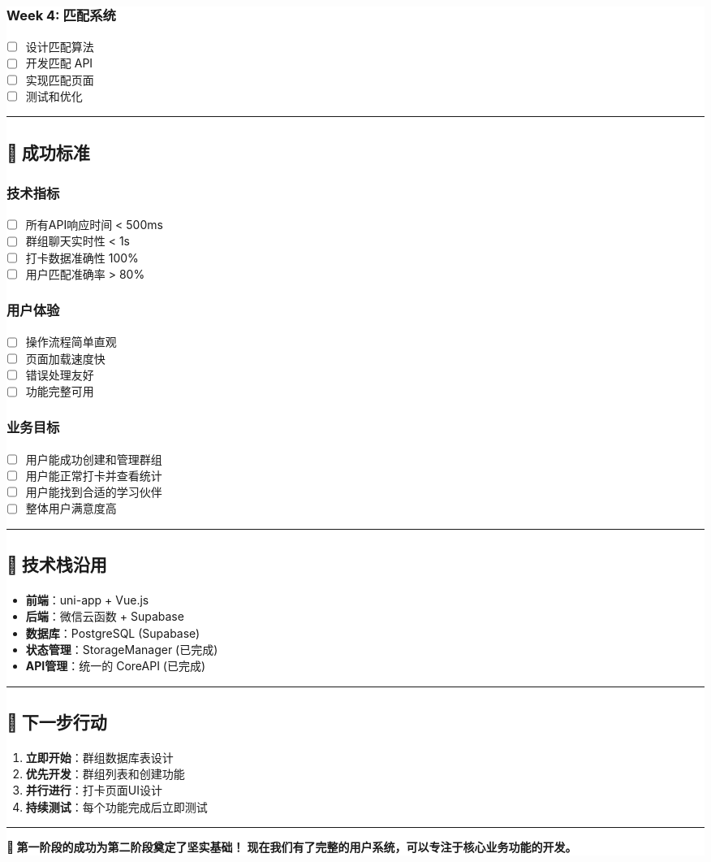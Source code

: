 ### Week 4: 匹配系统
- [ ] 设计匹配算法
- [ ] 开发匹配 API
- [ ] 实现匹配页面
- [ ] 测试和优化

---

## 🎯 成功标准

### 技术指标
- [ ] 所有API响应时间 < 500ms
- [ ] 群组聊天实时性 < 1s
- [ ] 打卡数据准确性 100%
- [ ] 用户匹配准确率 > 80%

### 用户体验
- [ ] 操作流程简单直观
- [ ] 页面加载速度快
- [ ] 错误处理友好
- [ ] 功能完整可用

### 业务目标
- [ ] 用户能成功创建和管理群组
- [ ] 用户能正常打卡并查看统计
- [ ] 用户能找到合适的学习伙伴
- [ ] 整体用户满意度高

---

## 🔧 技术栈沿用

- **前端**：uni-app + Vue.js
- **后端**：微信云函数 + Supabase
- **数据库**：PostgreSQL (Supabase)
- **状态管理**：StorageManager (已完成)
- **API管理**：统一的 CoreAPI (已完成)

---

## 📝 下一步行动

1. **立即开始**：群组数据库表设计
2. **优先开发**：群组列表和创建功能
3. **并行进行**：打卡页面UI设计
4. **持续测试**：每个功能完成后立即测试

---

**🎉 第一阶段的成功为第二阶段奠定了坚实基础！**
**现在我们有了完整的用户系统，可以专注于核心业务功能的开发。**
